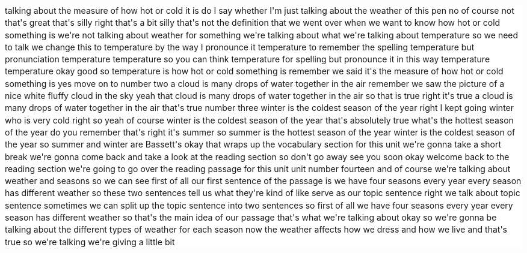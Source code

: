 talking about the measure of how hot or
cold it is do I say whether I'm just
talking about the weather of this pen no
of course not that's great that's silly
right that's a bit silly that's not the
definition that we went over when we
want to know how hot or cold something
is we're not talking about weather for
something we're talking about what we're
talking about temperature so we need to
talk we change this to temperature by
the way I pronounce it temperature to
remember the spelling temperature but
pronunciation temperature temperature so
you can think temperature for spelling
but pronounce it in this way temperature
temperature okay good so temperature is
how hot or cold something is remember we
said it's the measure of how hot or cold
something is yes move on to number two a
cloud is many drops of water together in
the air remember we saw the picture of a
nice white fluffy cloud in the sky yeah
that cloud is many drops of water
together in the air so that is true
right it's true a cloud is many drops of
water together in the air that's true
number three winter is the coldest
season of the year right I kept going
winter who is very cold right so yeah of
course winter is the coldest season of
the year that's absolutely true what's
the hottest season of the year do you
remember that's right it's summer so
summer is the hottest season of the year
winter is the coldest season of the year
so summer and winter are
Bassett's okay that wraps up the
vocabulary section for this unit we're
gonna take a short break we're gonna
come back and take a look at the reading
section so don't go away see you soon
okay welcome back to the reading section
we're going to go over the reading
passage for this unit unit number
fourteen and of course we're talking
about weather and seasons so we can see
first of all our first sentence of the
passage is we have four seasons every
year every season has different weather
so these two sentences tell us what
they're kind of like serve as our topic
sentence right we talk about topic
sentence sometimes we can split up the
topic sentence into two sentences so
first of all we have four seasons every
year every season has different weather
so that's the main idea of our passage
that's what we're talking about okay
so we're gonna be talking about the
different types of weather for each
season now the weather affects how we
dress and how we live and that's true so
we're talking we're giving a little bit